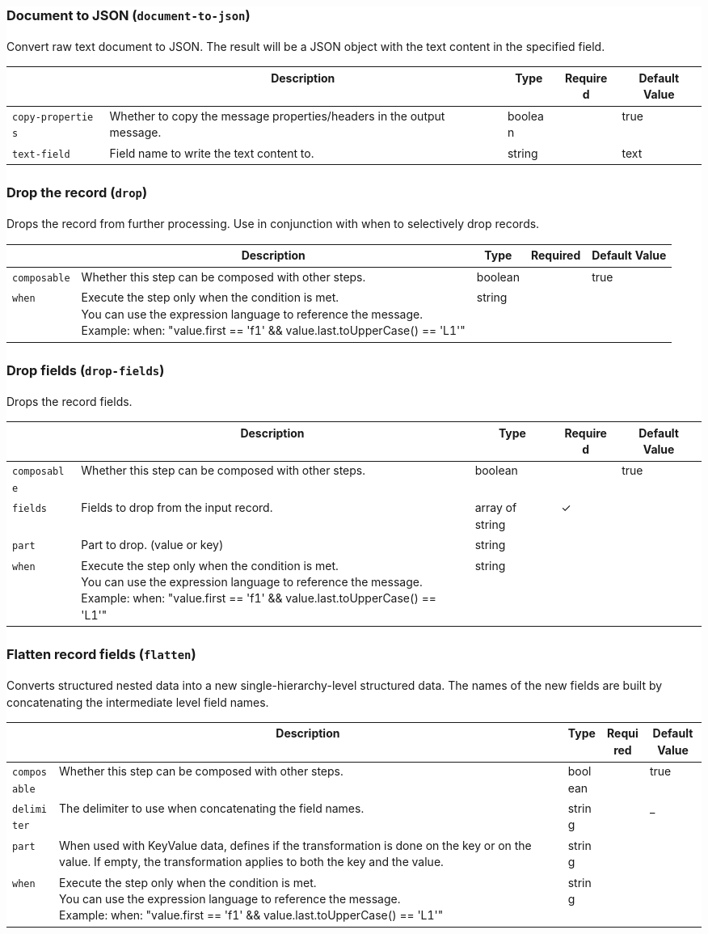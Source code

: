

### <a name="document-to-json"></a>Document to JSON (`document-to-json`)

Convert raw text document to JSON. The result will be a JSON object with the text content in the specified field.

|  | Description | Type | Required | Default Value |
| --- | --- | --- | --- | --- |
| `copy-properties` | Whether to copy the message properties/headers in the output message. | boolean |  | true |
| `text-field` | Field name to write the text content to. | string |  | text |


### <a name="drop"></a>Drop the record (`drop`)

Drops the record from further processing. Use in conjunction with when to selectively drop records.

|  | Description | Type | Required | Default Value |
| --- | --- | --- | --- | --- |
| `composable` | Whether this step can be composed with other steps. | boolean |  | true |
| `when` | Execute the step only when the condition is met.<br>You can use the expression language to reference the message.<br>Example: when: "value.first == 'f1' && value.last.toUpperCase() == 'L1'" | string |  |  |


### <a name="drop-fields"></a>Drop fields (`drop-fields`)

Drops the record fields.

|  | Description | Type | Required | Default Value |
| --- | --- | --- | --- | --- |
| `composable` | Whether this step can be composed with other steps. | boolean |  | true |
| `fields` | Fields to drop from the input record. | array of string | ✓ |  |
| `part` | Part to drop. (value or key) | string |  |  |
| `when` | Execute the step only when the condition is met.<br>You can use the expression language to reference the message.<br>Example: when: "value.first == 'f1' && value.last.toUpperCase() == 'L1'" | string |  |  |


### <a name="flatten"></a>Flatten record fields (`flatten`)

Converts structured nested data into a new single-hierarchy-level structured data. The names of the new fields are built by concatenating the intermediate level field names.

|  | Description | Type | Required | Default Value |
| --- | --- | --- | --- | --- |
| `composable` | Whether this step can be composed with other steps. | boolean |  | true |
| `delimiter` | The delimiter to use when concatenating the field names. | string |  | _ |
| `part` | When used with KeyValue data, defines if the transformation is done on the key or on the value. If empty, the transformation applies to both the key and the value. | string |  |  |
| `when` | Execute the step only when the condition is met.<br>You can use the expression language to reference the message.<br>Example: when: "value.first == 'f1' && value.last.toUpperCase() == 'L1'" | string |  |  |
